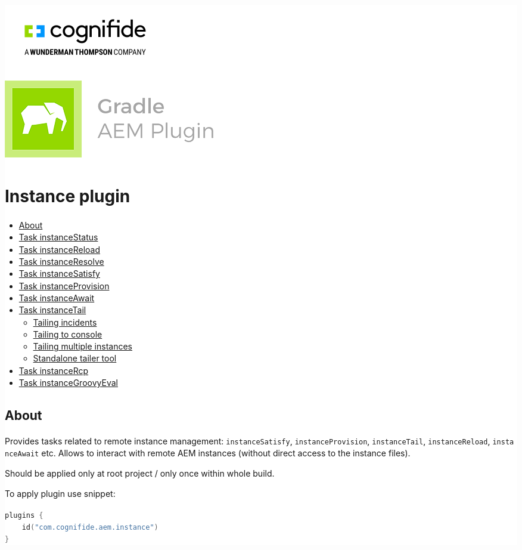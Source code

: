 [![Cognifide logo](cognifide-logo.png)](http://cognifide.com)

<p>
  <img src="logo.png" alt="Gradle AEM Plugin"/>
</p>

# Instance plugin

* [About](#about)
* [Task instanceStatus](#task-instancestatus)
* [Task instanceReload](#task-instancereload)
* [Task instanceResolve](#task-instanceresolve)
* [Task instanceSatisfy](#task-instancesatisfy)
* [Task instanceProvision](#task-instanceprovision)
* [Task instanceAwait](#task-instanceawait)
* [Task instanceTail](#task-instancetail)
     * [Tailing incidents](#tailing-incidents)
     * [Tailing to console](#tailing-to-console)
     * [Tailing multiple instances](#tailing-multiple-instances)
     * [Standalone tailer tool](#standalone-tailer-tool)
* [Task instanceRcp](#task-instancercp)
* [Task instanceGroovyEval](#task-instancegroovyeval)

## About

Provides tasks related to remote instance management:  `instanceSatisfy`, `instanceProvision`, `instanceTail`, `instanceReload`, `instanceAwait` etc.
Allows to interact with remote AEM instances (without direct access to the instance files).

Should be applied only at root project / only once within whole build.

To apply plugin use snippet:

```kotlin
plugins {
    id("com.cognifide.aem.instance")
}
```
